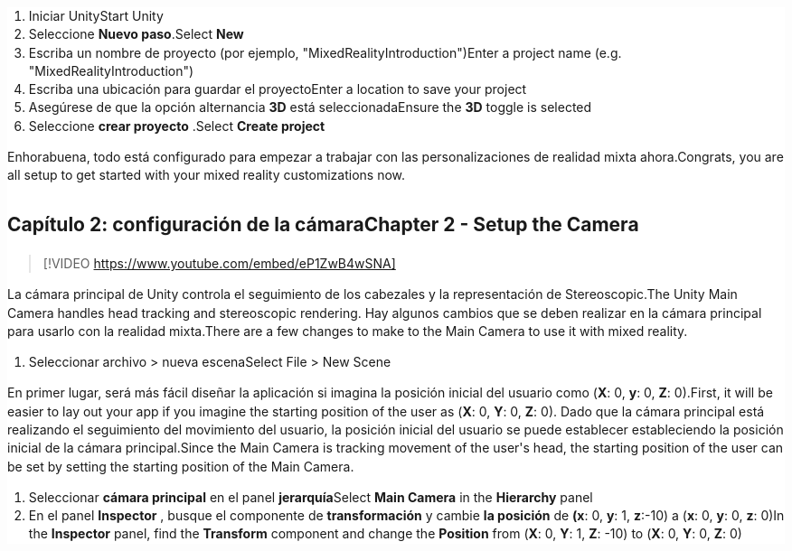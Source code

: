 1. <span data-ttu-id="b46a5-125">Iniciar Unity</span><span class="sxs-lookup"><span data-stu-id="b46a5-125">Start Unity</span></span>
2. <span data-ttu-id="b46a5-126">Seleccione **Nuevo paso**.</span><span class="sxs-lookup"><span data-stu-id="b46a5-126">Select **New**</span></span>
3. <span data-ttu-id="b46a5-127">Escriba un nombre de proyecto (por ejemplo, "MixedRealityIntroduction")</span><span class="sxs-lookup"><span data-stu-id="b46a5-127">Enter a project name (e.g. "MixedRealityIntroduction")</span></span>
4. <span data-ttu-id="b46a5-128">Escriba una ubicación para guardar el proyecto</span><span class="sxs-lookup"><span data-stu-id="b46a5-128">Enter a location to save your project</span></span>
5. <span data-ttu-id="b46a5-129">Asegúrese de que la opción alternancia **3D** está seleccionada</span><span class="sxs-lookup"><span data-stu-id="b46a5-129">Ensure the **3D** toggle is selected</span></span>
6. <span data-ttu-id="b46a5-130">Seleccione **crear proyecto** .</span><span class="sxs-lookup"><span data-stu-id="b46a5-130">Select **Create project**</span></span>

<span data-ttu-id="b46a5-131">Enhorabuena, todo está configurado para empezar a trabajar con las personalizaciones de realidad mixta ahora.</span><span class="sxs-lookup"><span data-stu-id="b46a5-131">Congrats, you are all setup to get started with your mixed reality customizations now.</span></span>

## <a name="chapter-2---setup-the-camera"></a><span data-ttu-id="b46a5-132">Capítulo 2: configuración de la cámara</span><span class="sxs-lookup"><span data-stu-id="b46a5-132">Chapter 2 - Setup the Camera</span></span>

>[!VIDEO https://www.youtube.com/embed/eP1ZwB4wSNA]

<span data-ttu-id="b46a5-133">La cámara principal de Unity controla el seguimiento de los cabezales y la representación de Stereoscopic.</span><span class="sxs-lookup"><span data-stu-id="b46a5-133">The Unity Main Camera handles head tracking and stereoscopic rendering.</span></span> <span data-ttu-id="b46a5-134">Hay algunos cambios que se deben realizar en la cámara principal para usarlo con la realidad mixta.</span><span class="sxs-lookup"><span data-stu-id="b46a5-134">There are a few changes to make to the Main Camera to use it with mixed reality.</span></span>

1. <span data-ttu-id="b46a5-135">Seleccionar archivo > nueva escena</span><span class="sxs-lookup"><span data-stu-id="b46a5-135">Select File > New Scene</span></span>

<span data-ttu-id="b46a5-136">En primer lugar, será más fácil diseñar la aplicación si imagina la posición inicial del usuario como (**X**: 0, **y**: 0, **Z**: 0).</span><span class="sxs-lookup"><span data-stu-id="b46a5-136">First, it will be easier to lay out your app if you imagine the starting position of the user as (**X**: 0, **Y**: 0, **Z**: 0).</span></span> <span data-ttu-id="b46a5-137">Dado que la cámara principal está realizando el seguimiento del movimiento del usuario, la posición inicial del usuario se puede establecer estableciendo la posición inicial de la cámara principal.</span><span class="sxs-lookup"><span data-stu-id="b46a5-137">Since the Main Camera is tracking movement of the user's head, the starting position of the user can be set by setting the starting position of the Main Camera.</span></span>

1. <span data-ttu-id="b46a5-138">Seleccionar **cámara principal** en el panel **jerarquía**</span><span class="sxs-lookup"><span data-stu-id="b46a5-138">Select **Main Camera** in the **Hierarchy** panel</span></span>
2. <span data-ttu-id="b46a5-139">En el panel **Inspector** , busque el componente de **transformación** y cambie **la posición** de **(x**: 0, **y**: 1, **z**:-10) a (**x**: 0, **y**: 0, **z**: 0)</span><span class="sxs-lookup"><span data-stu-id="b46a5-139">In the **Inspector** panel, find the **Transform** component and change the **Position** from (**X**: 0, **Y**: 1, **Z**: -10) to (**X**: 0, **Y**: 0, **Z**: 0)</span></span>
